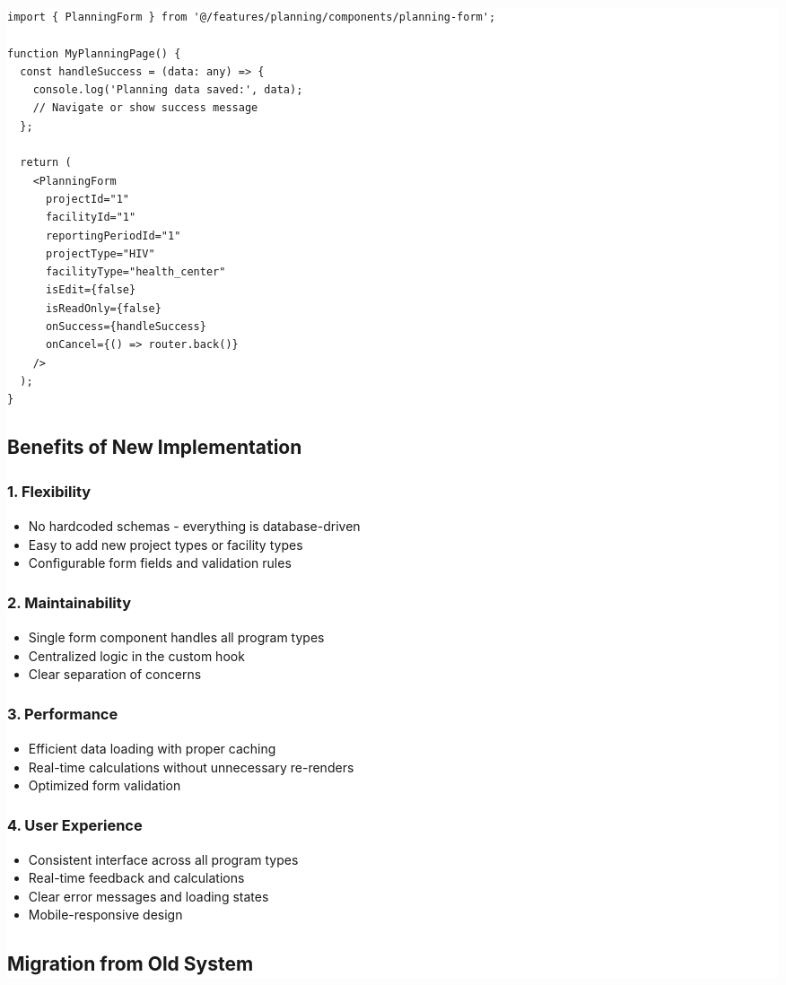 ```tsx
import { PlanningForm } from '@/features/planning/components/planning-form';

function MyPlanningPage() {
  const handleSuccess = (data: any) => {
    console.log('Planning data saved:', data);
    // Navigate or show success message
  };

  return (
    <PlanningForm
      projectId="1"
      facilityId="1"
      reportingPeriodId="1"
      projectType="HIV"
      facilityType="health_center"
      isEdit={false}
      isReadOnly={false}
      onSuccess={handleSuccess}
      onCancel={() => router.back()}
    />
  );
}
```

## Benefits of New Implementation

### 1. Flexibility
- No hardcoded schemas - everything is database-driven
- Easy to add new project types or facility types
- Configurable form fields and validation rules

### 2. Maintainability
- Single form component handles all program types
- Centralized logic in the custom hook
- Clear separation of concerns

### 3. Performance
- Efficient data loading with proper caching
- Real-time calculations without unnecessary re-renders
- Optimized form validation

### 4. User Experience
- Consistent interface across all program types
- Real-time feedback and calculations
- Clear error messages and loading states
- Mobile-responsive design

## Migration from Old System
